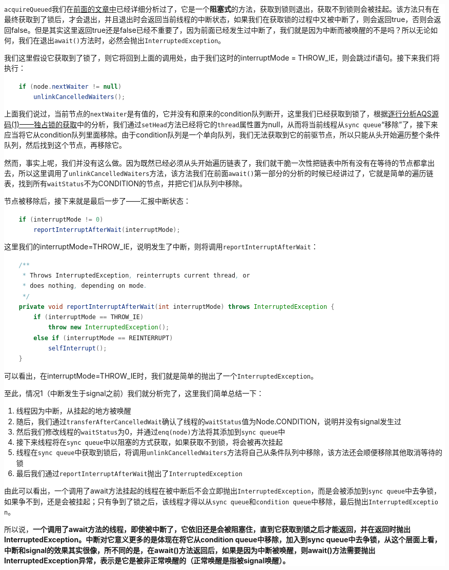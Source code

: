 `acquireQueued`我们在[前面的文章中](https://itqiankun.com/article/1190000015739343)已经详细分析过了，它是一个**阻塞式**的方法，获取到锁则退出，获取不到锁则会被挂起。该方法只有在最终获取到了锁后，才会退出，并且退出时会返回当前线程的中断状态，如果我们在获取锁的过程中又被中断了，则会返回true，否则会返回false。但是其实这里返回true还是false已经不重要了，因为前面已经发生过中断了，我们就是因为中断而被唤醒的不是吗？所以无论如何，我们在退出`await()`方法时，必然会抛出`InterruptedException`。

我们这里假设它获取到了锁了，则它将回到上面的调用处，由于我们这时的interruptMode = THROW_IE，则会跳过if语句。接下来我们将执行：

```java
    if (node.nextWaiter != null)       
      	unlinkCancelledWaiters();
```

上面我们说过，当前节点的`nextWaiter`是有值的，它并没有和原来的condition队列断开，这里我们已经获取到锁了，根据[逐行分析AQS源码(1)——独占锁的获取](https://itqiankun.com/article/1190000015739343)中的分析，我们通过`setHead`方法已经将它的`thread`属性置为null，从而将当前线程从`sync queue`“移除”了，接下来应当将它从condition队列里面移除。由于condition队列是一个单向队列，我们无法获取到它的前驱节点，所以只能从头开始遍历整个条件队列，然后找到这个节点，再移除它。

然而，事实上呢，我们并没有这么做。因为既然已经必须从头开始遍历链表了，我们就干脆一次性把链表中所有没有在等待的节点都拿出去，所以这里调用了`unlinkCancelledWaiters`方法，该方法我们在前面`await()`第一部分的分析的时候已经讲过了，它就是简单的遍历链表，找到所有`waitStatus`不为CONDITION的节点，并把它们从队列中移除。

节点被移除后，接下来就是最后一步了——汇报中断状态：

```java
    if (interruptMode != 0)   
      	reportInterruptAfterWait(interruptMode);
```

这里我们的interruptMode=THROW_IE，说明发生了中断，则将调用`reportInterruptAfterWait`：

```java
    /**
     * Throws InterruptedException, reinterrupts current thread, or
     * does nothing, depending on mode.
     */
    private void reportInterruptAfterWait(int interruptMode) throws InterruptedException {
        if (interruptMode == THROW_IE)
            throw new InterruptedException();
        else if (interruptMode == REINTERRUPT)
            selfInterrupt();
    }
```

可以看出，在interruptMode=THROW_IE时，我们就是简单的抛出了一个`InterruptedException`。

至此，情况1（中断发生于signal之前）我们就分析完了，这里我们简单总结一下：

1. 线程因为中断，从挂起的地方被唤醒
2. 随后，我们通过`transferAfterCancelledWait`确认了线程的`waitStatus`值为Node.CONDITION，说明并没有signal发生过
3. 然后我们修改线程的`waitStatus`为0，并通过`enq(node)`方法将其添加到`sync queue`中
4. 接下来线程将在`sync queue`中以阻塞的方式获取，如果获取不到锁，将会被再次挂起
5. 线程在`sync queue`中获取到锁后，将调用`unlinkCancelledWaiters`方法将自己从条件队列中移除，该方法还会顺便移除其他取消等待的锁
6. 最后我们通过`reportInterruptAfterWait`抛出了`InterruptedException`

由此可以看出，一个调用了await方法挂起的线程在被中断后不会立即抛出`InterruptedException`，而是会被添加到`sync queue`中去争锁，如果争不到，还是会被挂起；只有争到了锁之后，该线程才得以从`sync queue`和`condition queue`中移除，最后抛出`InterruptedException`。

所以说，**一个调用了await方法的线程，即使被中断了，它依旧还是会被阻塞住，直到它获取到锁之后才能返回，并在返回时抛出InterruptedException。中断对它意义更多的是体现在将它从condition queue中移除，加入到sync queue中去争锁，从这个层面上看，中断和signal的效果其实很像，所不同的是，在await()方法返回后，如果是因为中断被唤醒，则await()方法需要抛出InterruptedException异常，表示是它是被非正常唤醒的（正常唤醒是指被signal唤醒）。**
